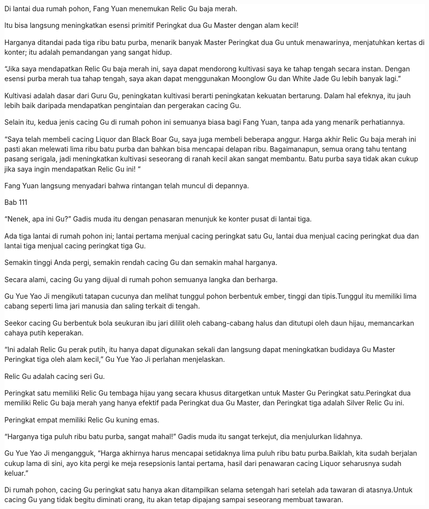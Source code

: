 Di lantai dua rumah pohon, Fang Yuan menemukan Relic Gu baja merah.

Itu bisa langsung meningkatkan esensi primitif Peringkat dua Gu Master dengan alam kecil!

Harganya ditandai pada tiga ribu batu purba, menarik banyak Master Peringkat dua Gu untuk menawarinya, menjatuhkan kertas di konter; itu adalah pemandangan yang sangat hidup.

“Jika saya mendapatkan Relic Gu baja merah ini, saya dapat mendorong kultivasi saya ke tahap tengah secara instan. Dengan esensi purba merah tua tahap tengah, saya akan dapat menggunakan Moonglow Gu dan White Jade Gu lebih banyak lagi.”

Kultivasi adalah dasar dari Guru Gu, peningkatan kultivasi berarti peningkatan kekuatan bertarung. Dalam hal efeknya, itu jauh lebih baik daripada mendapatkan pengintaian dan pergerakan cacing Gu.

Selain itu, kedua jenis cacing Gu di rumah pohon ini semuanya biasa bagi Fang Yuan, tanpa ada yang menarik perhatiannya.

“Saya telah membeli cacing Liquor dan Black Boar Gu, saya juga membeli beberapa anggur. Harga akhir Relic Gu baja merah ini pasti akan melewati lima ribu batu purba dan bahkan bisa mencapai delapan ribu. Bagaimanapun, semua orang tahu tentang pasang serigala, jadi meningkatkan kultivasi seseorang di ranah kecil akan sangat membantu. Batu purba saya tidak akan cukup jika saya ingin mendapatkan Relic Gu ini! “

Fang Yuan langsung menyadari bahwa rintangan telah muncul di depannya.

Bab 111

“Nenek, apa ini Gu?” Gadis muda itu dengan penasaran menunjuk ke konter pusat di lantai tiga.

Ada tiga lantai di rumah pohon ini; lantai pertama menjual cacing peringkat satu Gu, lantai dua menjual cacing peringkat dua dan lantai tiga menjual cacing peringkat tiga Gu.

Semakin tinggi Anda pergi, semakin rendah cacing Gu dan semakin mahal harganya.

Secara alami, cacing Gu yang dijual di rumah pohon semuanya langka dan berharga.

Gu Yue Yao Ji mengikuti tatapan cucunya dan melihat tunggul pohon berbentuk ember, tinggi dan tipis.Tunggul itu memiliki lima cabang seperti lima jari manusia dan saling terkait di tengah.

Seekor cacing Gu berbentuk bola seukuran ibu jari dililit oleh cabang-cabang halus dan ditutupi oleh daun hijau, memancarkan cahaya putih keperakan.

“Ini adalah Relic Gu perak putih, itu hanya dapat digunakan sekali dan langsung dapat meningkatkan budidaya Gu Master Peringkat tiga oleh alam kecil,” Gu Yue Yao Ji perlahan menjelaskan.

Relic Gu adalah cacing seri Gu.

Peringkat satu memiliki Relic Gu tembaga hijau yang secara khusus ditargetkan untuk Master Gu Peringkat satu.Peringkat dua memiliki Relic Gu baja merah yang hanya efektif pada Peringkat dua Gu Master, dan Peringkat tiga adalah Silver Relic Gu ini.

Peringkat empat memiliki Relic Gu kuning emas.

“Harganya tiga puluh ribu batu purba, sangat mahal!” Gadis muda itu sangat terkejut, dia menjulurkan lidahnya.

Gu Yue Yao Ji mengangguk, “Harga akhirnya harus mencapai setidaknya lima puluh ribu batu purba.Baiklah, kita sudah berjalan cukup lama di sini, ayo kita pergi ke meja resepsionis lantai pertama, hasil dari penawaran cacing Liquor seharusnya sudah keluar.”

Di rumah pohon, cacing Gu peringkat satu hanya akan ditampilkan selama setengah hari setelah ada tawaran di atasnya.Untuk cacing Gu yang tidak begitu diminati orang, itu akan tetap dipajang sampai seseorang membuat tawaran.
